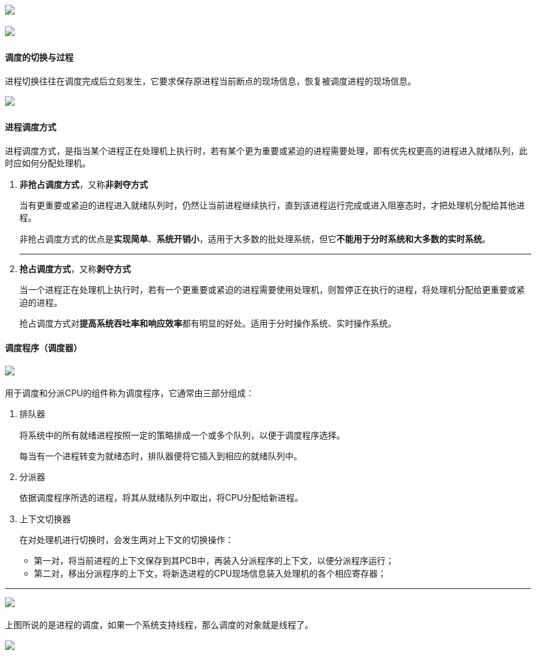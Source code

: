 ![](https://model.kisssssssss.space/https://raw.githubusercontent.com/kisssssssss/IMG/main/docs/计算机/操作系统/84.png)

![](https://model.kisssssssss.space/https://raw.githubusercontent.com/kisssssssss/IMG/main/docs/计算机/操作系统/85.png)

#### 调度的切换与过程

进程切换往往在调度完成后立刻发生，它要求保存原进程当前断点的现场信息，恢复被调度进程的现场信息。

![](https://model.kisssssssss.space/https://raw.githubusercontent.com/kisssssssss/IMG/main/docs/计算机/操作系统/86.png)

#### 进程调度方式

进程调度方式，是指当某个进程正在处理机上执行时，若有某个更为重要或紧迫的进程需要处理，即有优先权更高的进程进入就绪队列，此时应如何分配处理机。

1. **非抢占调度方式**，又称**非剥夺方式**

   当有更重要或紧迫的进程进入就绪队列时，仍然让当前进程继续执行，直到该进程运行完成或进入阻塞态时，才把处理机分配给其他进程。

   非抢占调度方式的优点是**实现简单**、**系统开销小**，适用于大多数的批处理系统，但它**不能用于分时系统和大多数的实时系统**。

   ---

2. **抢占调度方式**，又称**剥夺方式**

   当一个进程正在处理机上执行时，若有一个更重要或紧迫的进程需要使用处理机，则暂停正在执行的进程，将处理机分配给更重要或紧迫的进程。

   抢占调度方式对**提高系统吞吐率和响应效率**都有明显的好处。适用于分时操作系统、实时操作系统。

#### 调度程序（调度器）

![](https://model.kisssssssss.space/https://raw.githubusercontent.com/kisssssssss/IMG/main/docs/计算机/操作系统/89.png)

用于调度和分派CPU的组件称为调度程序，它通常由三部分组成：

1. 排队器

   将系统中的所有就绪进程按照一定的策略排成一个或多个队列，以便于调度程序选择。

   每当有一个进程转变为就绪态时，排队器便将它插入到相应的就绪队列中。

2. 分派器

   依据调度程序所选的进程，将其从就绪队列中取出，将CPU分配给新进程。

3. 上下文切换器

   在对处理机进行切换时，会发生两对上下文的切换操作：

   - 第一对，将当前进程的上下文保存到其PCB中，再装入分派程序的上下文，以便分派程序运行；
   - 第二对，移出分派程序的上下文，将新选进程的CPU现场信息装入处理机的各个相应寄存器；

---

![](https://model.kisssssssss.space/https://raw.githubusercontent.com/kisssssssss/IMG/main/docs/计算机/操作系统/87.png)

上图所说的是进程的调度，如果一个系统支持线程，那么调度的对象就是线程了。

![](https://model.kisssssssss.space/https://raw.githubusercontent.com/kisssssssss/IMG/main/docs/计算机/操作系统/88.png)
